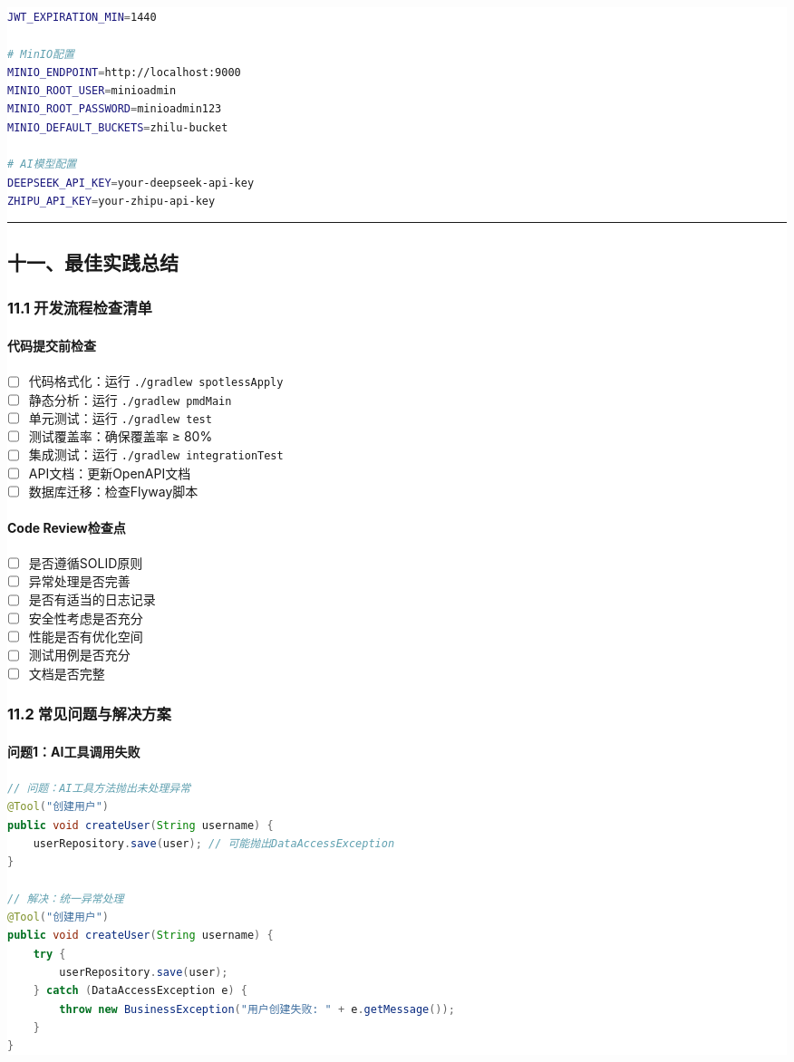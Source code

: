 ```bash
JWT_EXPIRATION_MIN=1440

# MinIO配置
MINIO_ENDPOINT=http://localhost:9000
MINIO_ROOT_USER=minioadmin
MINIO_ROOT_PASSWORD=minioadmin123
MINIO_DEFAULT_BUCKETS=zhilu-bucket

# AI模型配置
DEEPSEEK_API_KEY=your-deepseek-api-key
ZHIPU_API_KEY=your-zhipu-api-key
```

---

## 十一、最佳实践总结

### 11.1 开发流程检查清单

#### 代码提交前检查
- [ ] 代码格式化：运行 `./gradlew spotlessApply`
- [ ] 静态分析：运行 `./gradlew pmdMain`
- [ ] 单元测试：运行 `./gradlew test`
- [ ] 测试覆盖率：确保覆盖率 ≥ 80%
- [ ] 集成测试：运行 `./gradlew integrationTest`
- [ ] API文档：更新OpenAPI文档
- [ ] 数据库迁移：检查Flyway脚本

#### Code Review检查点
- [ ] 是否遵循SOLID原则
- [ ] 异常处理是否完善
- [ ] 是否有适当的日志记录
- [ ] 安全性考虑是否充分
- [ ] 性能是否有优化空间
- [ ] 测试用例是否充分
- [ ] 文档是否完整

### 11.2 常见问题与解决方案

#### 问题1：AI工具调用失败
```java
// 问题：AI工具方法抛出未处理异常
@Tool("创建用户")
public void createUser(String username) {
    userRepository.save(user); // 可能抛出DataAccessException
}

// 解决：统一异常处理
@Tool("创建用户")
public void createUser(String username) {
    try {
        userRepository.save(user);
    } catch (DataAccessException e) {
        throw new BusinessException("用户创建失败: " + e.getMessage());
    }
}
```
